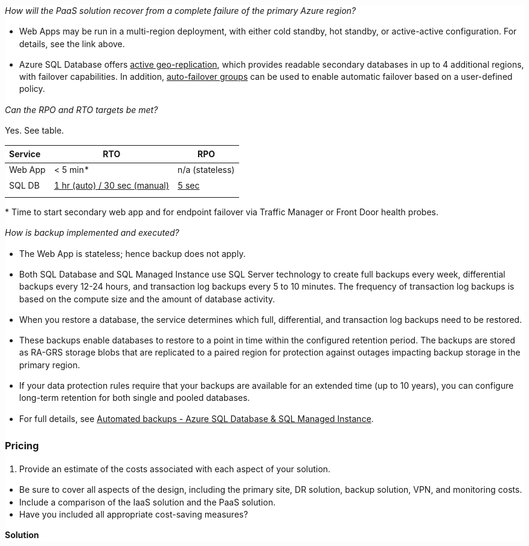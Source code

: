 *How will the PaaS solution recover from a complete failure of the primary Azure region?*

- Web Apps may be run in a multi-region deployment, with either cold standby, hot standby, or active-active configuration. For details, see the link above.

- Azure SQL Database offers [active geo-replication](https://docs.microsoft.com/azure/azure-sql/database/active-geo-replication-overview), which provides readable secondary databases in up to 4 additional regions, with failover capabilities. In addition, [auto-failover groups](https://docs.microsoft.com/azure/azure-sql/database/auto-failover-group-overview?tabs=azure-powershell) can be used to enable automatic failover based on a user-defined policy.

*Can the RPO and RTO targets be met?*

Yes. See table.

| Service | RTO                                                                                                                                                             | RPO                                                                                                                               |
| :------ | --------------------------------------------------------------------------------------------------------------------------------------------------------------- | --------------------------------------------------------------------------------------------------------------------------------- |
| Web App | < 5 min*                                                                                                                                                        | n/a (stateless)                                                                                                                   |
| SQL DB  | [1 hr (auto) / 30 sec (manual)](https://docs.microsoft.com/en-us/azure/azure-sql/database/business-continuity-high-availability-disaster-recover-hadr-overview) | [5 sec](https://docs.microsoft.com/azure/azure-sql/database/business-continuity-high-availability-disaster-recover-hadr-overview) |
|         |                                                                                                                                                                 |                                                                                                                                   |

\* Time to start secondary web app and for endpoint failover via Traffic Manager or Front Door health probes.

*How is backup implemented and executed?*

- The Web App is stateless; hence backup does not apply.

- Both SQL Database and SQL Managed Instance use SQL Server technology to create full backups every week, differential backups every 12-24 hours, and transaction log backups every 5 to 10 minutes. The frequency of transaction log backups is based on the compute size and the amount of database activity.

- When you restore a database, the service determines which full, differential, and transaction log backups need to be restored.

- These backups enable databases to restore to a point in time within the configured retention period. The backups are stored as RA-GRS storage blobs that are replicated to a paired region for protection against outages impacting backup storage in the primary region.

- If your data protection rules require that your backups are available for an extended time (up to 10 years), you can configure long-term retention for both single and pooled databases.

- For full details, see [Automated backups - Azure SQL Database & SQL Managed Instance](https://docs.microsoft.com/azure/azure-sql/database/automated-backups-overview).

### Pricing

1. Provide an estimate of the costs associated with each aspect of your solution.

- Be sure to cover all aspects of the design, including the primary site, DR solution, backup solution, VPN, and monitoring costs.
- Include a comparison of the IaaS solution and the PaaS solution.
- Have you included all appropriate cost-saving measures?

**Solution**

